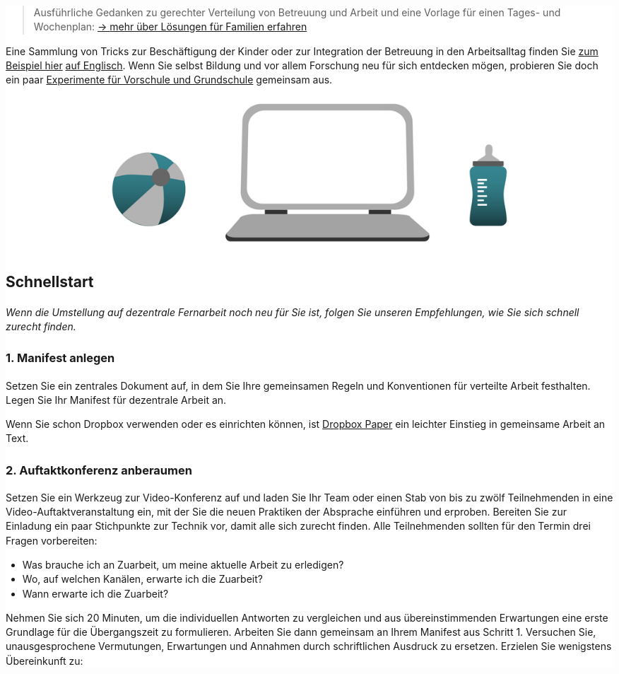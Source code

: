 > Ausführliche Gedanken zu gerechter Verteilung von Betreuung und Arbeit und eine Vorlage für einen Tages- und Wochenplan: <a href="/familie-beruf/" title="mehr über Tagesplanung und Struktur von Arbeit erfahren"><span aria-hidden="true">→ </span>mehr über Lösungen für Familien erfahren</a>

Eine Sammlung von Tricks zur Beschäftigung der Kinder oder zur Integration der Betreuung in den Arbeitsalltag finden Sie [zum Beispiel hier](https://www.poynter.org/business-work/2020/how-to-work-from-home-with-kids-around/) [auf Englisch](https://www.poynter.org/business-work/2020/how-to-work-from-home-with-kids-around/). Wenn Sie selbst Bildung und vor allem Forschung neu für sich entdecken mögen, probieren Sie doch ein paar [Experimente für Vorschule und Grundschule](https://www.bildungsserver.de/Praxishilfen-Experimentieranleitungen-5683-de.html) gemeinsam aus.

![](Folie30.png)



## Schnellstart

*Wenn die Umstellung auf dezentrale Fernarbeit noch neu für Sie ist, folgen Sie unseren Empfehlungen, wie Sie sich schnell zurecht finden.*


### 1. Manifest anlegen

Setzen Sie ein zentrales Dokument auf, in dem Sie Ihre gemeinsamen Regeln und Konventionen für verteilte Arbeit festhalten. Legen Sie Ihr Manifest für dezentrale Arbeit an.

Wenn Sie schon Dropbox verwenden oder es einrichten können, ist [Dropbox Paper](https://paper.dropbox.com) ein leichter Einstieg in gemeinsame Arbeit an Text.



### 2. Auftaktkonferenz anberaumen

Setzen Sie ein Werkzeug zur Video-Konferenz auf und laden Sie Ihr Team oder einen Stab von bis zu zwölf Teilnehmenden in eine Video-Auftaktveranstaltung ein, mit der Sie die neuen Praktiken der Absprache einführen und erproben. Bereiten Sie zur Einladung ein paar Stichpunkte zur Technik vor, damit alle sich zurecht finden. Alle Teilnehmenden sollten für den Termin drei Fragen vorbereiten:

- Was brauche ich an Zuarbeit, um meine aktuelle Arbeit zu erledigen?
- Wo, auf welchen Kanälen, erwarte ich die Zuarbeit?
- Wann erwarte ich die Zuarbeit?

Nehmen Sie sich 20 Minuten, um die individuellen Antworten zu vergleichen und aus übereinstimmenden Erwartungen eine erste Grundlage für die Übergangszeit zu formulieren. Arbeiten Sie dann gemeinsam an Ihrem Manifest aus Schritt 1. Versuchen Sie, unausgesprochene Vermutungen, Erwartungen und Annahmen durch schriftlichen Ausdruck zu ersetzen. Erzielen Sie wenigstens Übereinkunft zu:
